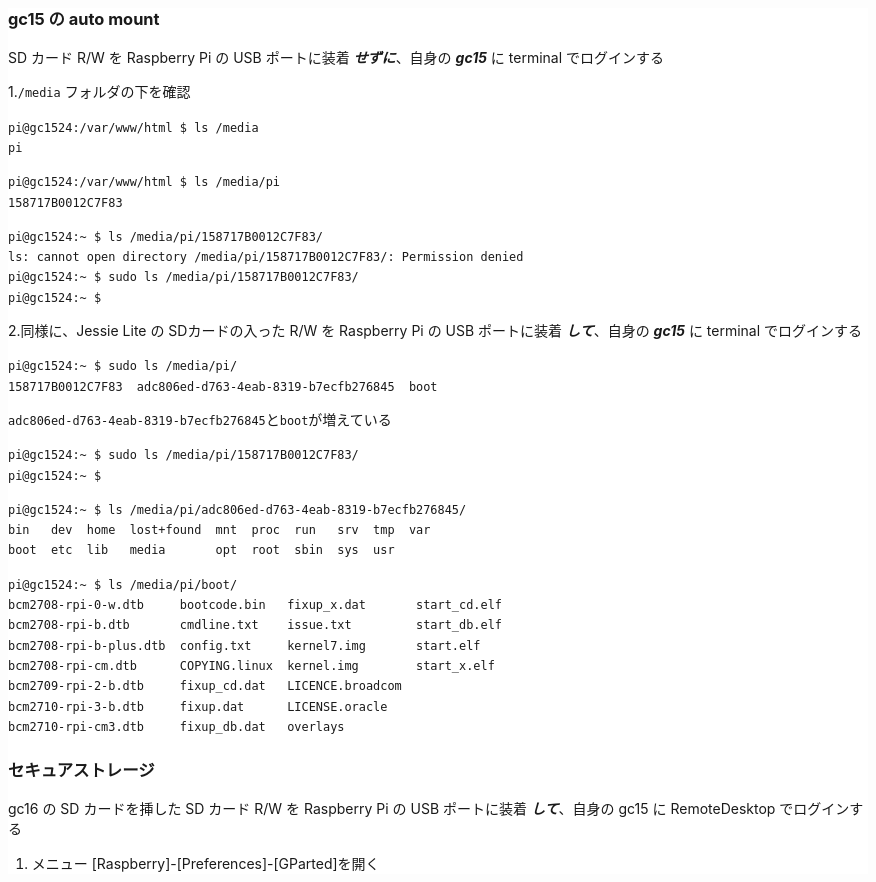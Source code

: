 ### gc15 の auto mount
SD カード R/W  を Raspberry Pi の USB ポートに装着 ***せずに***、自身の ***gc15*** に terminal でログインする

1.`/media` フォルダの下を確認
```
pi@gc1524:/var/www/html $ ls /media
pi
```

```
pi@gc1524:/var/www/html $ ls /media/pi
158717B0012C7F83
```

```
pi@gc1524:~ $ ls /media/pi/158717B0012C7F83/
ls: cannot open directory /media/pi/158717B0012C7F83/: Permission denied
pi@gc1524:~ $ sudo ls /media/pi/158717B0012C7F83/
pi@gc1524:~ $
```

2.同様に、Jessie Lite の SDカードの入った R/W を Raspberry Pi の USB ポートに装着 ***して***、自身の ***gc15*** に terminal でログインする
```
pi@gc1524:~ $ sudo ls /media/pi/
158717B0012C7F83  adc806ed-d763-4eab-8319-b7ecfb276845	boot
```
`adc806ed-d763-4eab-8319-b7ecfb276845`と`boot`が増えている

```
pi@gc1524:~ $ sudo ls /media/pi/158717B0012C7F83/
pi@gc1524:~ $
```

```
pi@gc1524:~ $ ls /media/pi/adc806ed-d763-4eab-8319-b7ecfb276845/
bin   dev  home  lost+found  mnt  proc  run   srv  tmp  var
boot  etc  lib   media       opt  root  sbin  sys  usr
```

```
pi@gc1524:~ $ ls /media/pi/boot/
bcm2708-rpi-0-w.dtb     bootcode.bin   fixup_x.dat       start_cd.elf
bcm2708-rpi-b.dtb       cmdline.txt    issue.txt         start_db.elf
bcm2708-rpi-b-plus.dtb  config.txt     kernel7.img       start.elf
bcm2708-rpi-cm.dtb      COPYING.linux  kernel.img        start_x.elf
bcm2709-rpi-2-b.dtb     fixup_cd.dat   LICENCE.broadcom
bcm2710-rpi-3-b.dtb     fixup.dat      LICENSE.oracle
bcm2710-rpi-cm3.dtb     fixup_db.dat   overlays
```

### セキュアストレージ
gc16 の SD カードを挿した SD カード R/W を Raspberry Pi の USB ポートに装着 ***して***、自身の gc15 に RemoteDesktop でログインする

1. メニュー [Raspberry]-[Preferences]-[GParted]を開く  
